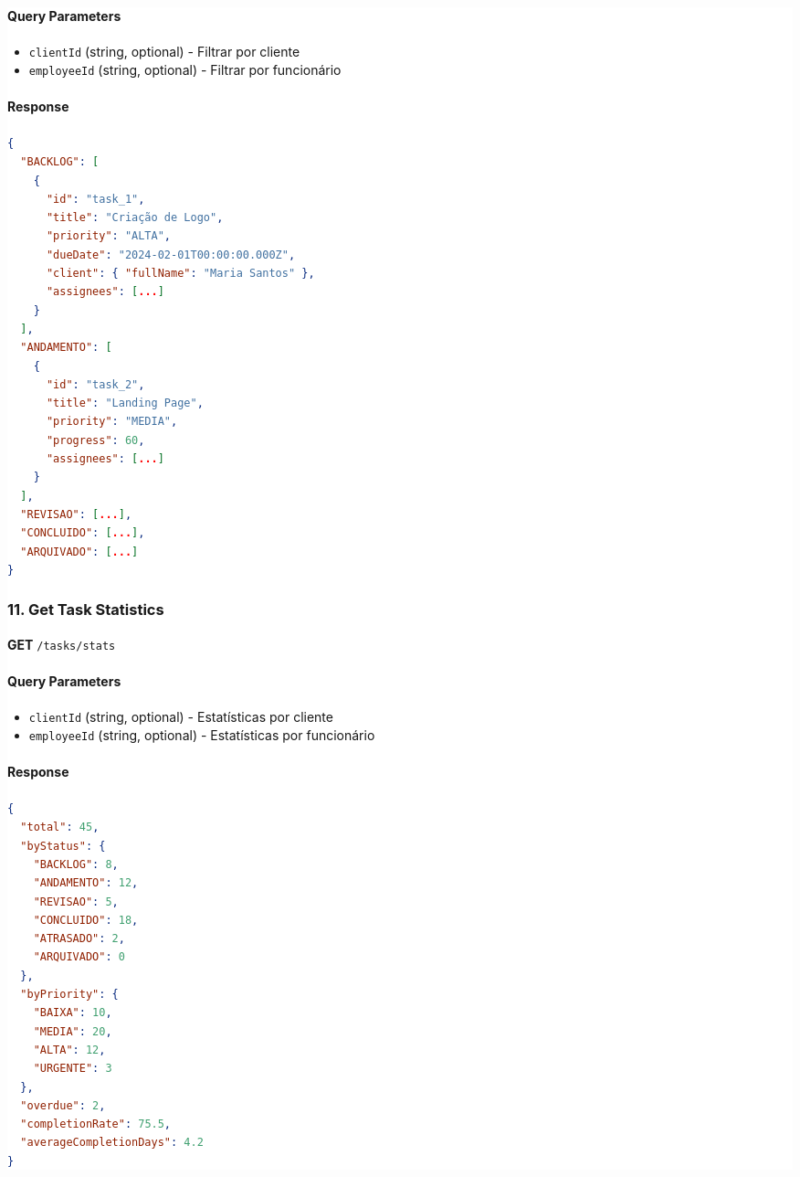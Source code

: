 #### Query Parameters
- `clientId` (string, optional) - Filtrar por cliente
- `employeeId` (string, optional) - Filtrar por funcionário

#### Response
```json
{
  "BACKLOG": [
    {
      "id": "task_1",
      "title": "Criação de Logo",
      "priority": "ALTA",
      "dueDate": "2024-02-01T00:00:00.000Z",
      "client": { "fullName": "Maria Santos" },
      "assignees": [...]
    }
  ],
  "ANDAMENTO": [
    {
      "id": "task_2",
      "title": "Landing Page",
      "priority": "MEDIA",
      "progress": 60,
      "assignees": [...]
    }
  ],
  "REVISAO": [...],
  "CONCLUIDO": [...],
  "ARQUIVADO": [...]
}
```

### 11. Get Task Statistics
**GET** `/tasks/stats`

#### Query Parameters
- `clientId` (string, optional) - Estatísticas por cliente
- `employeeId` (string, optional) - Estatísticas por funcionário

#### Response
```json
{
  "total": 45,
  "byStatus": {
    "BACKLOG": 8,
    "ANDAMENTO": 12,
    "REVISAO": 5,
    "CONCLUIDO": 18,
    "ATRASADO": 2,
    "ARQUIVADO": 0
  },
  "byPriority": {
    "BAIXA": 10,
    "MEDIA": 20,
    "ALTA": 12,
    "URGENTE": 3
  },
  "overdue": 2,
  "completionRate": 75.5,
  "averageCompletionDays": 4.2
}
```

